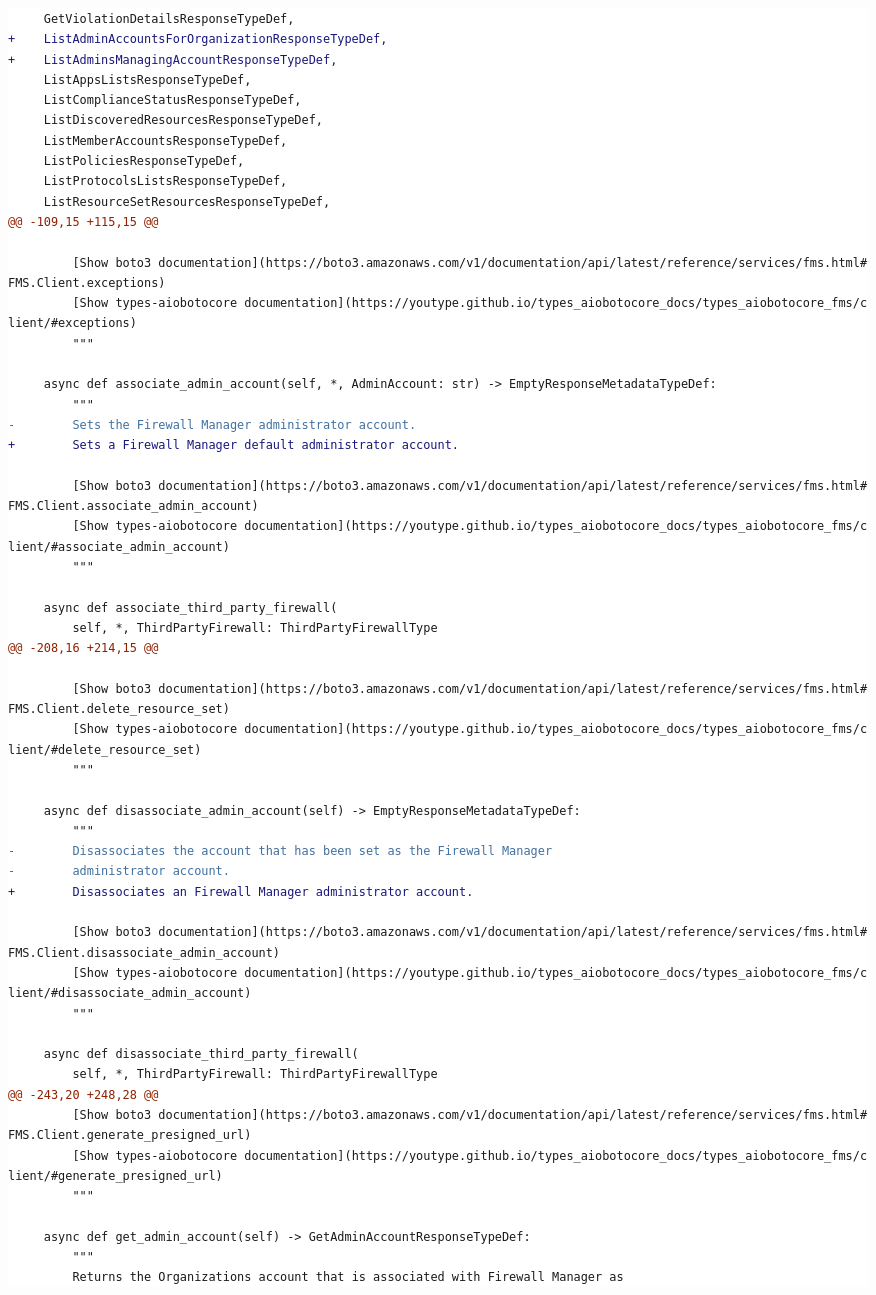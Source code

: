 ```diff
     GetViolationDetailsResponseTypeDef,
+    ListAdminAccountsForOrganizationResponseTypeDef,
+    ListAdminsManagingAccountResponseTypeDef,
     ListAppsListsResponseTypeDef,
     ListComplianceStatusResponseTypeDef,
     ListDiscoveredResourcesResponseTypeDef,
     ListMemberAccountsResponseTypeDef,
     ListPoliciesResponseTypeDef,
     ListProtocolsListsResponseTypeDef,
     ListResourceSetResourcesResponseTypeDef,
@@ -109,15 +115,15 @@
 
         [Show boto3 documentation](https://boto3.amazonaws.com/v1/documentation/api/latest/reference/services/fms.html#FMS.Client.exceptions)
         [Show types-aiobotocore documentation](https://youtype.github.io/types_aiobotocore_docs/types_aiobotocore_fms/client/#exceptions)
         """
 
     async def associate_admin_account(self, *, AdminAccount: str) -> EmptyResponseMetadataTypeDef:
         """
-        Sets the Firewall Manager administrator account.
+        Sets a Firewall Manager default administrator account.
 
         [Show boto3 documentation](https://boto3.amazonaws.com/v1/documentation/api/latest/reference/services/fms.html#FMS.Client.associate_admin_account)
         [Show types-aiobotocore documentation](https://youtype.github.io/types_aiobotocore_docs/types_aiobotocore_fms/client/#associate_admin_account)
         """
 
     async def associate_third_party_firewall(
         self, *, ThirdPartyFirewall: ThirdPartyFirewallType
@@ -208,16 +214,15 @@
 
         [Show boto3 documentation](https://boto3.amazonaws.com/v1/documentation/api/latest/reference/services/fms.html#FMS.Client.delete_resource_set)
         [Show types-aiobotocore documentation](https://youtype.github.io/types_aiobotocore_docs/types_aiobotocore_fms/client/#delete_resource_set)
         """
 
     async def disassociate_admin_account(self) -> EmptyResponseMetadataTypeDef:
         """
-        Disassociates the account that has been set as the Firewall Manager
-        administrator account.
+        Disassociates an Firewall Manager administrator account.
 
         [Show boto3 documentation](https://boto3.amazonaws.com/v1/documentation/api/latest/reference/services/fms.html#FMS.Client.disassociate_admin_account)
         [Show types-aiobotocore documentation](https://youtype.github.io/types_aiobotocore_docs/types_aiobotocore_fms/client/#disassociate_admin_account)
         """
 
     async def disassociate_third_party_firewall(
         self, *, ThirdPartyFirewall: ThirdPartyFirewallType
@@ -243,20 +248,28 @@
         [Show boto3 documentation](https://boto3.amazonaws.com/v1/documentation/api/latest/reference/services/fms.html#FMS.Client.generate_presigned_url)
         [Show types-aiobotocore documentation](https://youtype.github.io/types_aiobotocore_docs/types_aiobotocore_fms/client/#generate_presigned_url)
         """
 
     async def get_admin_account(self) -> GetAdminAccountResponseTypeDef:
         """
         Returns the Organizations account that is associated with Firewall Manager as
```